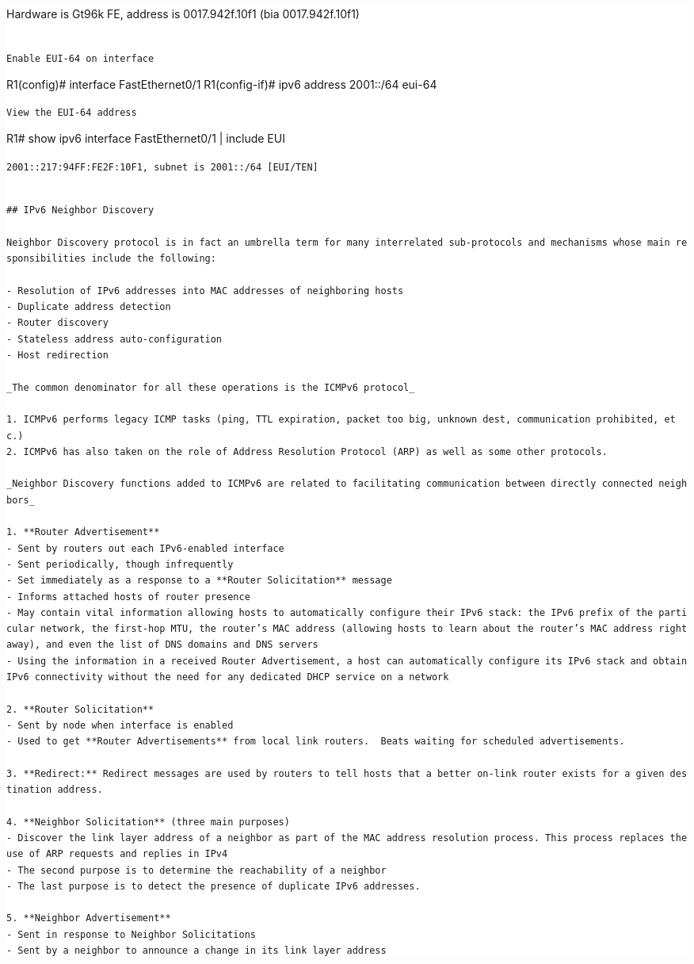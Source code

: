   Hardware is Gt96k FE, address is 0017.942f.10f1 (bia 0017.942f.10f1)
  ```

Enable EUI-64 on interface
 ```
R1(config)# interface FastEthernet0/1
R1(config-if)# ipv6 address 2001::/64 eui-64
```
View the EUI-64 address
```
R1# show ipv6 interface FastEthernet0/1 | include EUI

    2001::217:94FF:FE2F:10F1, subnet is 2001::/64 [EUI/TEN]
```

## IPv6 Neighbor Discovery

Neighbor Discovery protocol is in fact an umbrella term for many interrelated sub-protocols and mechanisms whose main responsibilities include the following:

- Resolution of IPv6 addresses into MAC addresses of neighboring hosts
- Duplicate address detection
- Router discovery
- Stateless address auto-configuration
- Host redirection

_The common denominator for all these operations is the ICMPv6 protocol_

1. ICMPv6 performs legacy ICMP tasks (ping, TTL expiration, packet too big, unknown dest, communication prohibited, etc.)
2. ICMPv6 has also taken on the role of Address Resolution Protocol (ARP) as well as some other protocols.

_Neighbor Discovery functions added to ICMPv6 are related to facilitating communication between directly connected neighbors_

1. **Router Advertisement**
- Sent by routers out each IPv6-enabled interface
- Sent periodically, though infrequently
- Set immediately as a response to a **Router Solicitation** message
- Informs attached hosts of router presence
- May contain vital information allowing hosts to automatically configure their IPv6 stack: the IPv6 prefix of the particular network, the first-hop MTU, the router’s MAC address (allowing hosts to learn about the router’s MAC address right away), and even the list of DNS domains and DNS servers
- Using the information in a received Router Advertisement, a host can automatically configure its IPv6 stack and obtain IPv6 connectivity without the need for any dedicated DHCP service on a network

2. **Router Solicitation**
- Sent by node when interface is enabled
- Used to get **Router Advertisements** from local link routers.  Beats waiting for scheduled advertisements.

3. **Redirect:** Redirect messages are used by routers to tell hosts that a better on-link router exists for a given destination address.

4. **Neighbor Solicitation** (three main purposes)
- Discover the link layer address of a neighbor as part of the MAC address resolution process. This process replaces the use of ARP requests and replies in IPv4
- The second purpose is to determine the reachability of a neighbor
- The last purpose is to detect the presence of duplicate IPv6 addresses.

5. **Neighbor Advertisement**
- Sent in response to Neighbor Solicitations
- Sent by a neighbor to announce a change in its link layer address
```